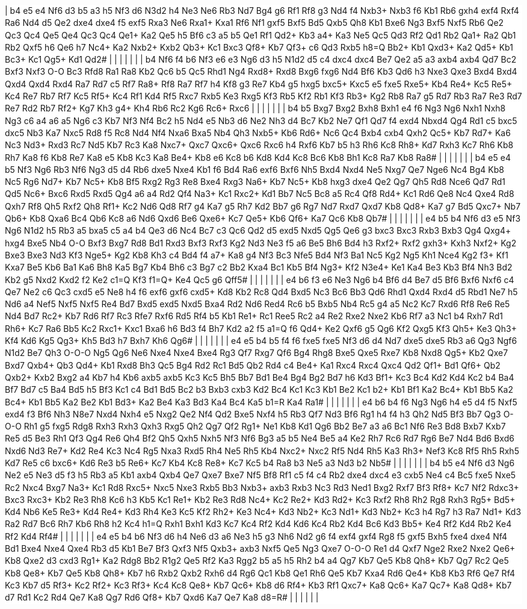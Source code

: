 | b4 e5 e4 Nf6 d3 b5 a3 h5 Nf3 d6 N3d2 h4 Ne3 Ne6 Rb3 Nd7 Bg4 g6 Rf1 Rf8 g3 Nd4 f4 Nxb3+ Nxb3 f6 Kb1 Rb6 gxh4 exf4 Rxf4 Ra6 Nd4 d5 Qe2 dxe4 dxe4 f5 exf5 Rxa3 Ne6 Rxa1+ Kxa1 Rf6 Nf1 gxf5 Bxf5 Bd5 Qxb5 Qh8 Kb1 Bxe6 Ng3 Bxf5 Nxf5 Rb6 Qe2 Qc3 Qc4 Qe5 Qe4 Qc3 Qc4 Qe1+ Ka2 Qe5 h5 Bf6 c3 a5 b5 Qe1 Rf1 Qd2+ Kb3 a4+ Ka3 Ne5 Qc5 Qd3 Rf2 Qd1 Rb2 Qa1+ Ra2 Qb1 Rb2 Qxf5 h6 Qe6 h7 Nc4+ Ka2 Nxb2+ Kxb2 Qb3+ Kc1 Bxc3 Qf8+ Kb7 Qf3+ c6 Qd3 Rxb5 h8=Q Bb2+ Kb1 Qxd3+ Ka2 Qd5+ Kb1 Bc3+ Kc1 Qg5+ Kd1 Qd2# |  |  |  |  |  |
| b4 Nf6 f4 b6 Nf3 e6 e3 Ng6 d3 h5 N1d2 d5 c4 dxc4 dxc4 Be7 Qe2 a5 a3 axb4 axb4 Qd7 Bc2 Bxf3 Nxf3 O-O Bc3 Rfd8 Ra1 Ra8 Kb2 Qc6 b5 Qc5 Rhd1 Ng4 Rxd8+ Rxd8 Bxg6 fxg6 Nd4 Bf6 Kb3 Qd6 h3 Nxe3 Qxe3 Bxd4 Bxd4 Qxd4 Qxd4 Rxd4 Ra7 Rd7 c5 Rf7 Ra8+ Rf8 Ra7 Rf7 h4 Kf8 g3 Re7 Kb4 g5 hxg5 bxc5+ Kxc5 e5 fxe5 Rxe5+ Kb4 Re4+ Kc5 Re5+ Kc4 Re7 Rb7 Rf7 Kc5 Rf5+ Kc4 Rf1 Kd4 Rf5 Rxc7 Rxb5 Ke3 Rxg5 Kf3 Rb5 Kf2 Rb1 Kf3 Rb3+ Kg2 Rb8 Ra7 g5 Rd7 Rb3 Ra7 Re3 Rd7 Re7 Rd2 Rb7 Rf2+ Kg7 Kh3 g4+ Kh4 Rb6 Rc2 Kg6 Rc6+ Rxc6 |  |  |  |  |  |
| b4 b5 Bxg7 Bxg2 Bxh8 Bxh1 e4 f6 Ng3 Ng6 Nxh1 Nxh8 Ng3 c6 a4 a6 a5 Ng6 c3 Kb7 Nf3 Nf4 Bc2 h5 Nd4 e5 Nb3 d6 Ne2 Nh3 d4 Bc7 Kb2 Ne7 Qf1 Qd7 f4 exd4 Nbxd4 Qg4 Rd1 c5 bxc5 dxc5 Nb3 Ka7 Nxc5 Rd8 f5 Rc8 Nd4 Nf4 Nxa6 Bxa5 Nb4 Qh3 Nxb5+ Kb6 Rd6+ Nc6 Qc4 Bxb4 cxb4 Qxh2 Qc5+ Kb7 Rd7+ Ka6 Nc3 Nd3+ Rxd3 Rc7 Nd5 Kb7 Rc3 Ka8 Nxc7+ Qxc7 Qxc6+ Qxc6 Rxc6 h4 Rxf6 Kb7 b5 h3 Rh6 Kc8 Rh8+ Kd7 Rxh3 Kc7 Rh6 Kb8 Rh7 Ka8 f6 Kb8 Re7 Ka8 e5 Kb8 Kc3 Ka8 Be4+ Kb8 e6 Kc8 b6 Kd8 Kd4 Kc8 Bc6 Kb8 Bh1 Kc8 Ra7 Kb8 Ra8# |  |  |  |  |  |
| b4 e5 e4 b5 Nf3 Ng6 Rb3 Nf6 Ng3 d5 d4 Rb6 dxe5 Nxe4 Kb1 f6 Bd4 Ra6 exf6 Bxf6 Nh5 Bxd4 Nxd4 Ne5 Nxg7 Qe7 Nge6 Nc4 Bg4 Kb8 Nc5 Rg6 Nd7+ Kb7 Nc5+ Kb8 Bf5 Rxg2 Rg3 Re8 Bxe4 Rxg3 Na6+ Kb7 Nc5+ Kb8 hxg3 dxe4 Qe2 Qg7 Qh5 Rd8 Nce6 Qd7 Rd1 Qd5 Nc6+ Bxc6 Rxd5 Rxd5 Qg4 a6 a4 Rd2 Qf4 Na3+ Kc1 Rxc2+ Kd1 Bb7 Nc5 Bc8 a5 Rc4 Qf8 Rd4+ Kc1 Rd6 Qe8 Nc4 Qxe4 Rd8 Qxh7 Rf8 Qh5 Rxf2 Qh8 Rf1+ Kc2 Nd6 Qd8 Rf7 g4 Ka7 g5 Rh7 Kd2 Bb7 g6 Rg7 Nd7 Rxd7 Qxd7 Kb8 Qd8+ Ka7 g7 Bd5 Qxc7+ Nb7 Qb6+ Kb8 Qxa6 Bc4 Qb6 Kc8 a6 Nd6 Qxd6 Be6 Qxe6+ Kc7 Qe5+ Kb6 Qf6+ Ka7 Qc6 Kb8 Qb7# |  |  |  |  |  |
| e4 b5 b4 Nf6 d3 e5 Nf3 Ng6 N1d2 h5 Rb3 a5 bxa5 c5 a4 b4 Qe3 d6 Nc4 Bc7 c3 Qc6 Qd2 d5 exd5 Nxd5 Qg5 Qe6 g3 bxc3 Bxc3 Rxb3 Bxb3 Qg4 Qxg4+ hxg4 Bxe5 Nb4 O-O Bxf3 Bxg7 Rd8 Bd1 Rxd3 Bxf3 Rxf3 Kg2 Nd3 Ne3 f5 a6 Be5 Bh6 Bd4 h3 Rxf2+ Rxf2 gxh3+ Kxh3 Nxf2+ Kg2 Bxe3 Bxe3 Nd3 Kf3 Nge5+ Kg2 Kb8 Kh3 c4 Bd4 f4 a7+ Ka8 g4 Nf3 Bc3 Nfe5 Bd4 Nf3 Ba1 Nc5 Kg2 Ng5 Kh1 Nce4 Kg2 f3+ Kf1 Kxa7 Be5 Kb6 Ba1 Ka6 Bh8 Ka5 Bg7 Kb4 Bh6 c3 Bg7 c2 Bb2 Kxa4 Bc1 Kb5 Bf4 Ng3+ Kf2 N3e4+ Ke1 Ka4 Be3 Kb3 Bf4 Nh3 Bd2 Kb2 g5 Nxd2 Kxd2 f2 Ke2 c1=Q Kf3 f1=Q+ Ke4 Qc5 g6 Qff5# |  |  |  |  |  |
| e4 b6 f3 e6 Ne3 Ng6 b4 Bf6 d4 Be7 d5 Bf6 Bxf6 Nxf6 c4 Qe7 Ne2 c6 Qc3 cxd5 e5 Ne8 h4 f6 exf6 gxf6 cxd5+ Kd8 Kb2 Rc8 Qd4 Bxd5 Nc3 Bc6 Bb3 Qd6 Rhd1 Qxd4 Rxd4 d5 Rbd1 Ne7 h5 Nd6 a4 Nef5 Nxf5 Nxf5 Re4 Bd7 Bxd5 exd5 Nxd5 Bxa4 Rd2 Nd6 Red4 Rc6 b5 Bxb5 Nb4 Rc5 g4 a5 Nc2 Kc7 Rxd6 Rf8 Re6 Re5 Nd4 Bd7 Rc2+ Kb7 Rd6 Rf7 Rc3 Rfe7 Rxf6 Rd5 Rf4 b5 Kb1 Re1+ Rc1 Ree5 Rc2 a4 Re2 Rxe2 Nxe2 Kb6 Rf7 a3 Nc1 b4 Rxh7 Rd1 Rh6+ Kc7 Ra6 Bb5 Kc2 Rxc1+ Kxc1 Bxa6 h6 Bd3 f4 Bh7 Kd2 a2 f5 a1=Q f6 Qd4+ Ke2 Qxf6 g5 Qg6 Kf2 Qxg5 Kf3 Qh5+ Ke3 Qh3+ Kf4 Kd6 Kg5 Qg3+ Kh5 Bd3 h7 Bxh7 Kh6 Qg6# |  |  |  |  |  |
| e4 e5 b4 b5 f4 f6 fxe5 fxe5 Nf3 d6 d4 Nd7 dxe5 dxe5 Rb3 a6 Qg3 Ngf6 N1d2 Be7 Qh3 O-O-O Ng5 Qg6 Ne6 Nxe4 Nxe4 Bxe4 Rg3 Qf7 Rxg7 Qf6 Bg4 Rhg8 Bxe5 Qxe5 Rxe7 Kb8 Nxd8 Qg5+ Kb2 Qxe7 Bxd7 Qxb4+ Qb3 Qd4+ Kb1 Rxd8 Bh3 Qc5 Bg4 Rd2 Rc1 Bd5 Qb2 Rd4 c4 Be4+ Ka1 Rxc4 Rxc4 Qxc4 Qd2 Qf1+ Bd1 Qf6+ Qb2 Qxb2+ Kxb2 Bxg2 a4 Kb7 h4 Kb6 axb5 axb5 Kc3 Kc5 Bh5 Bb7 Bd1 Be4 Bg4 Bg2 Bd7 h6 Kd3 Bf1+ Kc3 Bc4 Kd2 Kd4 Kc2 b4 Ba4 Bf7 Bd7 c5 Ba4 Bd5 h5 Bf3 Kc1 c4 Bd1 Bd5 Bc2 b3 Bxb3 cxb3 Kd2 Bc4 Kc1 Kc3 Kb1 Be2 Kc1 b2+ Kb1 Bf1 Ka2 Bc4+ Kb1 Bb5 Ka2 Bc4+ Kb1 Bb5 Ka2 Be2 Kb1 Bd3+ Ka2 Be4 Ka3 Bd3 Ka4 Bc4 Ka5 b1=R Ka4 Ra1# |  |  |  |  |  |
| e4 b6 b4 f6 Ng3 Ng6 h4 e5 d4 f5 Nxf5 exd4 f3 Bf6 Nh3 N8e7 Nxd4 Nxh4 e5 Nxg2 Qe2 Nf4 Qd2 Bxe5 Nxf4 h5 Rb3 Qf7 Nd3 Bf6 Rg1 h4 f4 h3 Qh2 Nd5 Bf3 Bb7 Qg3 O-O-O Rh1 g5 fxg5 Rdg8 Rxh3 Rxh3 Qxh3 Rxg5 Qh2 Qg7 Qf2 Rg1+ Ne1 Kb8 Kd1 Qg6 Bb2 Be7 a3 a6 Bc1 Nf6 Re3 Bd8 Bxb7 Kxb7 Re5 d5 Be3 Rh1 Qf3 Qg4 Re6 Qh4 Bf2 Qh5 Qxh5 Nxh5 Nf3 Nf6 Bg3 a5 b5 Ne4 Be5 a4 Ke2 Rh7 Rc6 Rd7 Rg6 Be7 Nd4 Bd6 Bxd6 Nxd6 Nd3 Re7+ Kd2 Re4 Kc3 Nc4 Rg5 Nxa3 Rxd5 Rh4 Ne5 Rh5 Kb4 Nxc2+ Nxc2 Rf5 Nd4 Rh5 Ka3 Rh3+ Nef3 Kc8 Rf5 Rh5 Rxh5 Kd7 Re5 c6 bxc6+ Kd6 Re3 b5 Re6+ Kc7 Kb4 Kc8 Re8+ Kc7 Kc5 b4 Ra8 b3 Ne5 a3 Nd3 b2 Nb5# |  |  |  |  |  |
| b4 b5 e4 Nf6 d3 Ng6 Ne2 e5 Ne3 d5 f3 h5 Rb3 a5 Kb1 axb4 Qxb4 Qe7 Qxe7 Bxe7 Nf5 Bf8 Rf1 c5 f4 c4 Rb2 dxe4 dxc4 e3 cxb5 Ne4 c4 Bc5 fxe5 Nxe5 Rc2 Nxc4 Bxg7 Na3+ Kc1 Rd8 Rxc5+ Nxc5 Nxe3 Rxb5 Bb3 Nxb3+ axb3 Rxb3 Nc3 Rd3 Ned1 Bxg2 Rxf7 Bf3 Rf8+ Kc7 Nf2 Rdxc3+ Bxc3 Rxc3+ Kb2 Re3 Rh8 Kc6 h3 Kb5 Kc1 Re1+ Kb2 Re3 Rd8 Nc4+ Kc2 Re2+ Kd3 Rd2+ Kc3 Rxf2 Rh8 Rh2 Rg8 Rxh3 Rg5+ Bd5+ Kd4 Nb6 Ke5 Re3+ Kd4 Re4+ Kd3 Rh4 Ke3 Kc5 Kf2 Rh2+ Ke3 Nc4+ Kd3 Nb2+ Kc3 Nd1+ Kd3 Nb2+ Kc3 h4 Rg7 h3 Ra7 Nd1+ Kd3 Ra2 Rd7 Bc6 Rh7 Kb6 Rh8 h2 Kc4 h1=Q Rxh1 Bxh1 Kd3 Kc7 Kc4 Rf2 Kd4 Kd6 Kc4 Rb2 Kd4 Bc6 Kd3 Bb5+ Ke4 Rf2 Kd4 Rb2 Ke4 Rf2 Kd4 Rf4# |  |  |  |  |  |
| e4 e5 b4 b6 Nf3 d6 h4 Ne6 d3 a6 Ne3 h5 g3 Nh6 Nd2 g6 f4 exf4 gxf4 Rg8 f5 gxf5 Bxh5 fxe4 dxe4 Nf4 Bd1 Bxe4 Nxe4 Qxe4 Rb3 d5 Kb1 Be7 Bf3 Qxf3 Nf5 Qxb3+ axb3 Nxf5 Qe5 Ng3 Qxe7 O-O-O Re1 d4 Qxf7 Nge2 Rxe2 Nxe2 Qe6+ Kb8 Qxe2 d3 cxd3 Rg1+ Ka2 Rdg8 Bb2 R1g2 Qe5 Rf2 Ka3 Rgg2 b5 a5 h5 Rh2 b4 a4 Qg7 Kb7 Qe5 Kb8 Qh8+ Kb7 Qg7 Rc2 Qe5 Kb8 Qe8+ Kb7 Qe5 Kb8 Qh8+ Kb7 h6 Rxb2 Qxb2 Rxh6 d4 Rg6 Qc1 Kb8 Qe1 Rh6 Qe5 Kb7 Kxa4 Rd6 Qe4+ Kb8 Kb3 Rf6 Qe7 Rf4 Kc3 Kb7 d5 Rf3+ Kc2 Rf2+ Kc3 Rf3+ Kc4 Kc8 Qe8+ Kb7 Qc6+ Kb8 d6 Rf4+ Kb3 Rf1 Qxc7+ Ka8 Qc6+ Ka7 Qc7+ Ka8 Qd8+ Kb7 d7 Rd1 Kc2 Rd4 Qe7 Ka8 Qg7 Rd6 Qf8+ Kb7 Qxd6 Ka7 Qe7 Ka8 d8=R# |  |  |  |  |  |